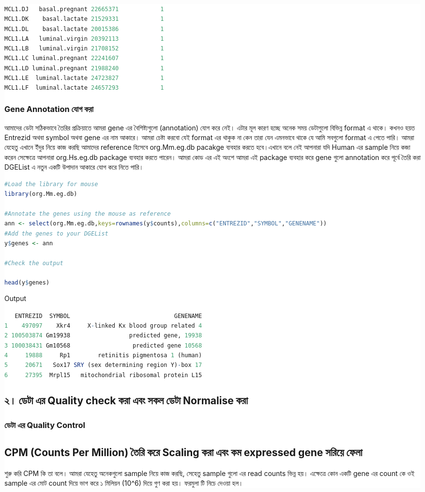 ```r
MCL1.DJ   basal.pregnant 22665371            1
MCL1.DK    basal.lactate 21529331            1
MCL1.DL    basal.lactate 20015386            1
MCL1.LA   luminal.virgin 20392113            1
MCL1.LB   luminal.virgin 21708152            1
MCL1.LC luminal.pregnant 22241607            1
MCL1.LD luminal.pregnant 21988240            1
MCL1.LE  luminal.lactate 24723827            1
MCL1.LF  luminal.lactate 24657293            1
```

### Gene Annotation যোগ করা 

আমাদের ডেটা সঠিকভাবে তৈরির প্রক্রিয়াতে আমরা gene এর বৈশিষ্ট্যগুলো (annotation) যোগ করে নেই। এটার মূল কারণ হচ্ছে অনেক সময় ডেটাগুলো বিভিন্ন format এ থাকে। কখনও হয়ত Entrezid অথবা symbol অথবা gene এর নাম আকারে। আমরা চেষ্টা করবো যেই format এর থাকুক না কেন তারা যেন এমনভাবে থাকে যে আমি সবগুলো format এ পেতে পারি। আমরা যেহেতু এখানে ইঁদুর নিয়ে কাজ করছি আমাদের reference হিসেবে org.Mm.eg.db pacakge ব্যবহার করতে হবে।এখানে বলে নেই আপনারা যদি Human এর sample নিয়ে কজা করেন সেক্ষেত্রে আপনারা org.Hs.eg.db package ব্যবহার করতে পারেন। আমরা কোড এর এই অংশে আমরা এই package ব্যবহার করে gene গুলো annotation করে পূর্বে তৈরি করা DGEList এ নতুন একটি উপাদান আকারে যোগ করে নিতে পারি। 
```r
#Load the library for mouse
library(org.Mm.eg.db)

#Annotate the genes using the mouse as reference
ann <- select(org.Mm.eg.db,keys=rownames(y$counts),columns=c("ENTREZID","SYMBOL","GENENAME"))
#Add the genes to your DGEList
y$genes <- ann

#Check the output

head(y$genes)
```
Output
```r
   ENTREZID  SYMBOL                              GENENAME
1    497097    Xkr4     X-linked Kx blood group related 4
2 100503874 Gm19938                 predicted gene, 19938
3 100038431 Gm10568                  predicted gene 10568
4     19888     Rp1        retinitis pigmentosa 1 (human)
5     20671   Sox17 SRY (sex determining region Y)-box 17
6     27395  Mrpl15   mitochondrial ribosomal protein L15
```

## ২। ডেটা এর Quality check করা এবং সকল ডেটা Normalise করা 

### ডেটা এর Quality Control

## CPM (Counts Per Million) তৈরি করে Scaling করা এবং কম expressed gene সরিয়ে ফেলা
শুরু করি CPM কি তা বলে। আমরা যেহেতু অনেকগুলো sample নিয়ে কাজ করছি, সেহেতু sample গুলো এর read counts ভিন্ন হয়। এক্ষেত্রে কোন একটি gene এর count কে ওই sample এর মোট count দিয়ে ভাগ করে ১ মিলিয়ন (10^6) দিয়ে গুণ করা হয়। ফরমুলা টি নিচে দেওয়া হল। 